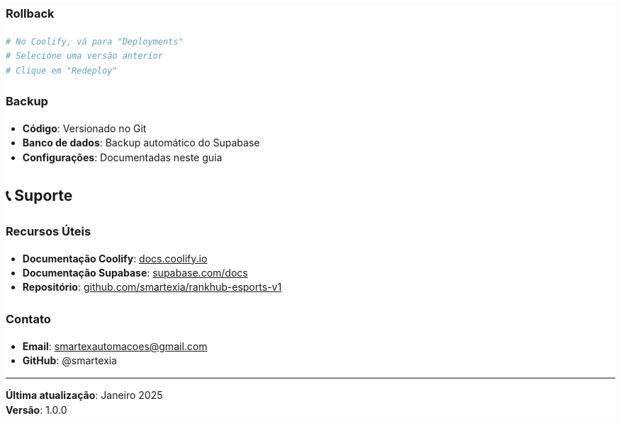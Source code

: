 ### Rollback

```bash
# No Coolify, vá para "Deployments"
# Selecione uma versão anterior
# Clique em "Redeploy"
```

### Backup

- **Código**: Versionado no Git
- **Banco de dados**: Backup automático do Supabase
- **Configurações**: Documentadas neste guia

## 📞 Suporte

### Recursos Úteis

- **Documentação Coolify**: [docs.coolify.io](https://docs.coolify.io)
- **Documentação Supabase**: [supabase.com/docs](https://supabase.com/docs)
- **Repositório**: [github.com/smartexia/rankhub-esports-v1](https://github.com/smartexia/rankhub-esports-v1)

### Contato

- **Email**: smartexautomacoes@gmail.com
- **GitHub**: @smartexia

---

**Última atualização**: Janeiro 2025  
**Versão**: 1.0.0
